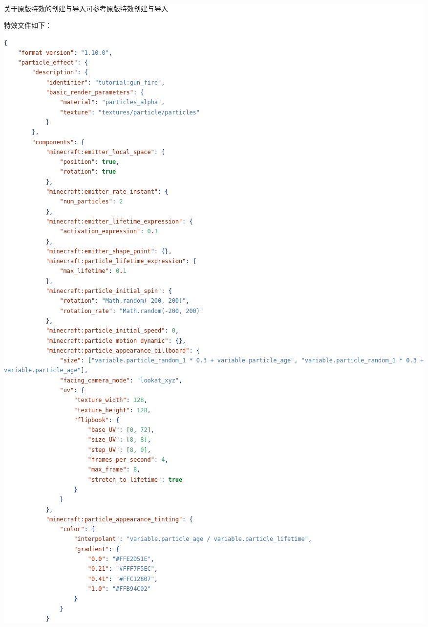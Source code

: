 关于原版特效的创建与导入可参考[原版特效创建与导入](https://mc.163.com/dev/mcmanual/mc-dev/mcguide/16-美术/9-特效/20-原版特效创建与导入.html?catalog=1)

特效文件如下：

```json
{
	"format_version": "1.10.0",
	"particle_effect": {
		"description": {
			"identifier": "tutorial:gun_fire",
			"basic_render_parameters": {
				"material": "particles_alpha",
				"texture": "textures/particle/particles"
			}
		},
		"components": {
			"minecraft:emitter_local_space": {
				"position": true,
				"rotation": true
			},
			"minecraft:emitter_rate_instant": {
				"num_particles": 2
			},
			"minecraft:emitter_lifetime_expression": {
				"activation_expression": 0.1
			},
			"minecraft:emitter_shape_point": {},
			"minecraft:particle_lifetime_expression": {
				"max_lifetime": 0.1
			},
			"minecraft:particle_initial_spin": {
				"rotation": "Math.random(-200, 200)",
				"rotation_rate": "Math.random(-200, 200)"
			},
			"minecraft:particle_initial_speed": 0,
			"minecraft:particle_motion_dynamic": {},
			"minecraft:particle_appearance_billboard": {
				"size": ["variable.particle_random_1 * 0.3 + variable.particle_age", "variable.particle_random_1 * 0.3 + variable.particle_age"],
				"facing_camera_mode": "lookat_xyz",
				"uv": {
					"texture_width": 128,
					"texture_height": 128,
					"flipbook": {
						"base_UV": [0, 72],
						"size_UV": [8, 8],
						"step_UV": [8, 0],
						"frames_per_second": 4,
						"max_frame": 8,
						"stretch_to_lifetime": true
					}
				}
			},
			"minecraft:particle_appearance_tinting": {
				"color": {
					"interpolant": "variable.particle_age / variable.particle_lifetime",
					"gradient": {
						"0.0": "#FFE2D51E",
						"0.21": "#FFF7F5EC",
						"0.41": "#FFC12807",
						"1.0": "#FFB94C02"
					}
				}
			}
```
